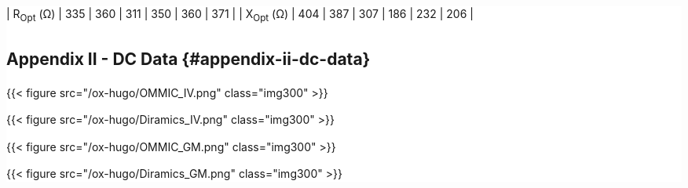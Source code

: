 | R<sub>Opt</sub> (&Omega;) |   335    |      360       |    311    |   350    |     360     |    371    |
| X<sub>Opt</sub> (&Omega;) |   404    |      387       |    307    |   186    |     232     |    206    |

## Appendix II - DC Data {#appendix-ii-dc-data}

{{< figure src="/ox-hugo/OMMIC_IV.png" class="img300" >}}

{{< figure src="/ox-hugo/Diramics_IV.png" class="img300" >}}

{{< figure src="/ox-hugo/OMMIC_GM.png" class="img300" >}}

{{< figure src="/ox-hugo/Diramics_GM.png" class="img300" >}}
